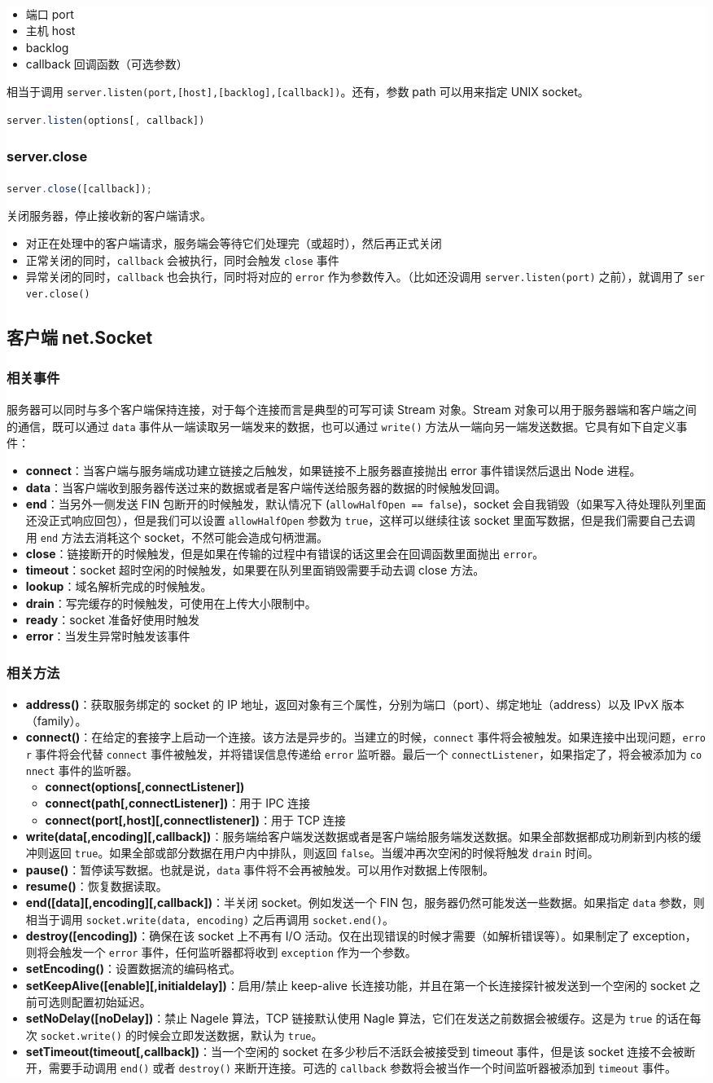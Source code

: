 - 端口 port
- 主机 host
- backlog
- callback 回调函数（可选参数）

相当于调用 `server.listen(port,[host],[backlog],[callback])`。还有，参数 path 可以用来指定 UNIX socket。

```js
server.listen(options[, callback])
```

### server.close

```js
server.close([callback]);
```

关闭服务器，停止接收新的客户端请求。

- 对正在处理中的客户端请求，服务端会等待它们处理完（或超时），然后再正式关闭
- 正常关闭的同时，`callback` 会被执行，同时会触发 `close` 事件
- 异常关闭的同时，`callback` 也会执行，同时将对应的 `error` 作为参数传入。（比如还没调用 `server.listen(port)` 之前），就调用了 `server.close()`

## 客户端 net.Socket

### 相关事件

服务器可以同时与多个客户端保持连接，对于每个连接而言是典型的可写可读 Stream 对象。Stream 对象可以用于服务器端和客户端之间的通信，既可以通过 `data` 事件从一端读取另一端发来的数据，也可以通过 `write()` 方法从一端向另一端发送数据。它具有如下自定义事件：

- **connect**：当客户端与服务端成功建立链接之后触发，如果链接不上服务器直接抛出 error 事件错误然后退出 Node 进程。
- **data**：当客户端收到服务器传送过来的数据或者是客户端传送给服务器的数据的时候触发回调。
- **end**：当另外一侧发送 FIN 包断开的时候触发，默认情况下 (`allowHalfOpen == false`)，socket 会自我销毁（如果写入待处理队列里面还没正式响应回包），但是我们可以设置 `allowHalfOpen` 参数为 `true`，这样可以继续往该 socket 里面写数据，但是我们需要自己去调用 `end` 方法去消耗这个 socket，不然可能会造成句柄泄漏。
- **close**：链接断开的时候触发，但是如果在传输的过程中有错误的话这里会在回调函数里面抛出 `error`。
- **timeout**：socket 超时空闲的时候触发，如果要在队列里面销毁需要手动去调 close 方法。
- **lookup**：域名解析完成的时候触发。
- **drain**：写完缓存的时候触发，可使用在上传大小限制中。
- **ready**：socket 准备好使用时触发
- **error**：当发生异常时触发该事件

### 相关方法

- **address()**：获取服务绑定的 socket 的 IP 地址，返回对象有三个属性，分别为端口（port）、绑定地址（address）以及 IPvX 版本（family）。
- **connect()**：在给定的套接字上启动一个连接。该方法是异步的。当建立的时候，`connect` 事件将会被触发。如果连接中出现问题，`error` 事件将会代替 `connect` 事件被触发，并将错误信息传递给 `error` 监听器。最后一个 `connectListener`，如果指定了，将会被添加为 `connect` 事件的监听器。
  - **connect(options[,connectListener])**
  - **connect(path[,connectListener])**：用于 IPC 连接
  - **connect(port[,host][,connectlistener])**：用于 TCP 连接
- **write(data[,encoding][,callback])**：服务端给客户端发送数据或者是客户端给服务端发送数据。如果全部数据都成功刷新到内核的缓冲则返回 `true`。如果全部或部分数据在用户内中排队，则返回 `false`。当缓冲再次空闲的时候将触发 `drain` 时间。
- **pause()**：暂停读写数据。也就是说，`data` 事件将不会再被触发。可以用作对数据上传限制。
- **resume()**：恢复数据读取。
- **end([data][,encoding][,callback])**：半关闭 socket。例如发送一个 FIN 包，服务器仍然可能发送一些数据。如果指定 `data` 参数，则相当于调用 `socket.write(data, encoding)` 之后再调用 `socket.end()`。
- **destroy([encoding])**：确保在该 socket 上不再有 I/O 活动。仅在出现错误的时候才需要（如解析错误等）。如果制定了 exception，则将会触发一个 `error` 事件，任何监听器都将收到 `exception` 作为一个参数。
- **setEncoding()**：设置数据流的编码格式。
- **setKeepAlive([enable][,initialdelay])**：启用/禁止 keep-alive 长连接功能，并且在第一个长连接探针被发送到一个空闲的 socket 之前可选则配置初始延迟。
- **setNoDelay([noDelay])**：禁止 Nagele 算法，TCP 链接默认使用 Nagle 算法，它们在发送之前数据会被缓存。这是为 `true` 的话在每次 `socket.write()` 的时候会立即发送数据，默认为 `true`。
- **setTimeout(timeout[,callback])**：当一个空闲的 socket 在多少秒后不活跃会被接受到 timeout 事件，但是该 socket 连接不会被断开，需要手动调用 `end()` 或者 `destroy()` 来断开连接。可选的 `callback` 参数将会被当作一个时间监听器被添加到 `timeout` 事件。

